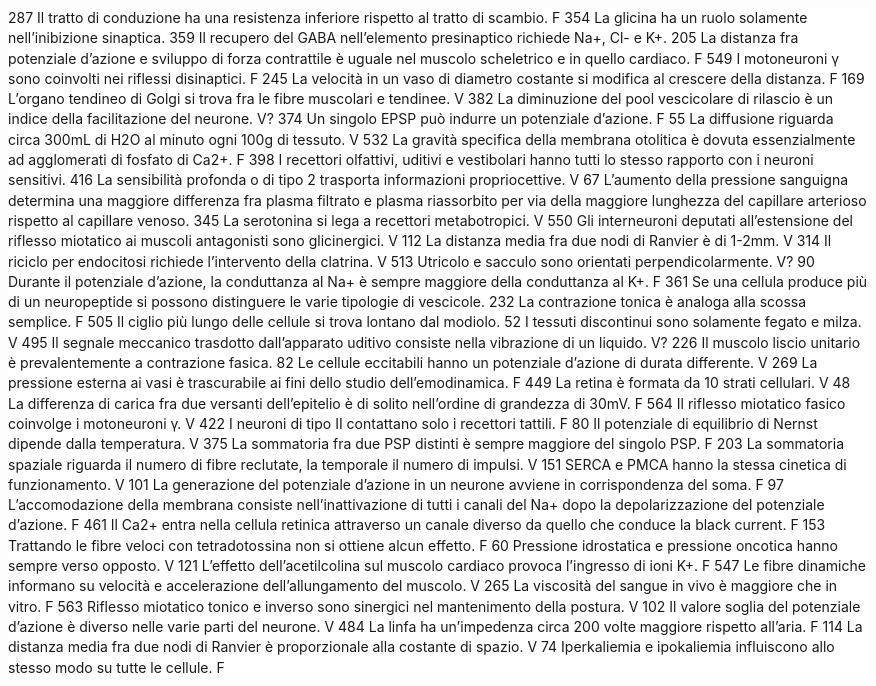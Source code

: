 287	 Il tratto di conduzione ha una resistenza inferiore rispetto al tratto di scambio. F
354	 La glicina ha un ruolo solamente nell’inibizione sinaptica. 
359	 Il recupero del GABA nell’elemento presinaptico richiede Na+, Cl- e K+. 
205	 La distanza fra potenziale d’azione e sviluppo di forza contrattile è uguale nel muscolo scheletrico e in quello cardiaco. F
549	 I motoneuroni γ sono coinvolti nei riflessi disinaptici. F 
245	 La velocità in un vaso di diametro costante si modifica al crescere della distanza. F
169	 L’organo tendineo di Golgi si trova fra le fibre muscolari e tendinee. V
382	 La diminuzione del pool vescicolare di rilascio è un indice della facilitazione del neurone. V?
374	 Un singolo EPSP può indurre un potenziale d’azione. F
55	 La diffusione riguarda circa 300mL di H2O al minuto ogni 100g di tessuto. V
532	 La gravità specifica della membrana otolitica è dovuta essenzialmente ad agglomerati di fosfato di Ca2+. F
398	 I recettori olfattivi, uditivi e vestibolari hanno tutti lo stesso rapporto con i neuroni sensitivi. 
416	 La sensibilità profonda o di tipo 2 trasporta informazioni propriocettive. V
67	 L’aumento della pressione sanguigna determina una maggiore differenza fra plasma filtrato e plasma riassorbito per via della maggiore lunghezza del capillare arterioso rispetto al capillare venoso. 
345	 La serotonina si lega a recettori metabotropici. V
550	 Gli interneuroni deputati all’estensione del riflesso miotatico ai muscoli antagonisti sono glicinergici. V
112	 La distanza media fra due nodi di Ranvier è di 1-2mm. V
314	 Il riciclo per endocitosi richiede l’intervento della clatrina. V
513	 Utricolo e sacculo sono orientati perpendicolarmente. V?
90	 Durante il potenziale d’azione, la conduttanza al Na+ è sempre maggiore della conduttanza al K+. F
361	 Se una cellula produce più di un neuropeptide si possono distinguere le varie tipologie di vescicole. 
232	 La contrazione tonica è analoga alla scossa semplice. F
505	 Il ciglio più lungo delle cellule si trova lontano dal modiolo. 
52	 I tessuti discontinui sono solamente fegato e milza. V
495	 Il segnale meccanico trasdotto dall’apparato uditivo consiste nella vibrazione di un liquido. V?
226	 Il muscolo liscio unitario è prevalentemente a contrazione fasica. 
82	 Le cellule eccitabili hanno un potenziale d’azione di durata differente. V
269	 La pressione esterna ai vasi è trascurabile ai fini dello studio dell’emodinamica. F
449	 La retina è formata da 10 strati cellulari. V
48	 La differenza di carica fra due versanti dell’epitelio è di solito nell’ordine di grandezza di 30mV. F
564	 Il riflesso miotatico fasico coinvolge i motoneuroni γ. V
422	 I neuroni di tipo II contattano solo i recettori tattili. F
80	 Il potenziale di equilibrio di Nernst dipende dalla temperatura. V
375	 La sommatoria fra due PSP distinti è sempre maggiore del singolo PSP. F
203	 La sommatoria spaziale riguarda il numero di fibre reclutate, la temporale il numero di impulsi. V
151	 SERCA e PMCA hanno la stessa cinetica di funzionamento. V
101	 La generazione del potenziale d’azione in un neurone avviene in corrispondenza del soma. F
97	 L’accomodazione della membrana consiste nell’inattivazione di tutti i canali del Na+ dopo la depolarizzazione del potenziale d’azione. F
461	 Il Ca2+ entra nella cellula retinica attraverso un canale diverso da quello che conduce la black current. F
153	 Trattando le fibre veloci con tetradotossina non si ottiene alcun effetto.  F
60	 Pressione idrostatica e pressione oncotica hanno sempre verso opposto. V 
121	 L’effetto dell’acetilcolina sul muscolo cardiaco provoca l’ingresso di ioni K+. F
547	 Le fibre dinamiche informano su velocità e accelerazione dell’allungamento del muscolo. V
265	 La viscosità del sangue in vivo è maggiore che in vitro. F
563	 Riflesso miotatico tonico e inverso sono sinergici nel mantenimento della postura. V
102	 Il valore soglia del potenziale d’azione è diverso nelle varie parti del neurone. V
484	 La linfa ha un’impedenza circa 200 volte maggiore rispetto all’aria. F
114	 La distanza media fra due nodi di Ranvier è proporzionale alla costante di spazio. V
74	 Iperkaliemia e ipokaliemia influiscono allo stesso modo su tutte le cellule. F